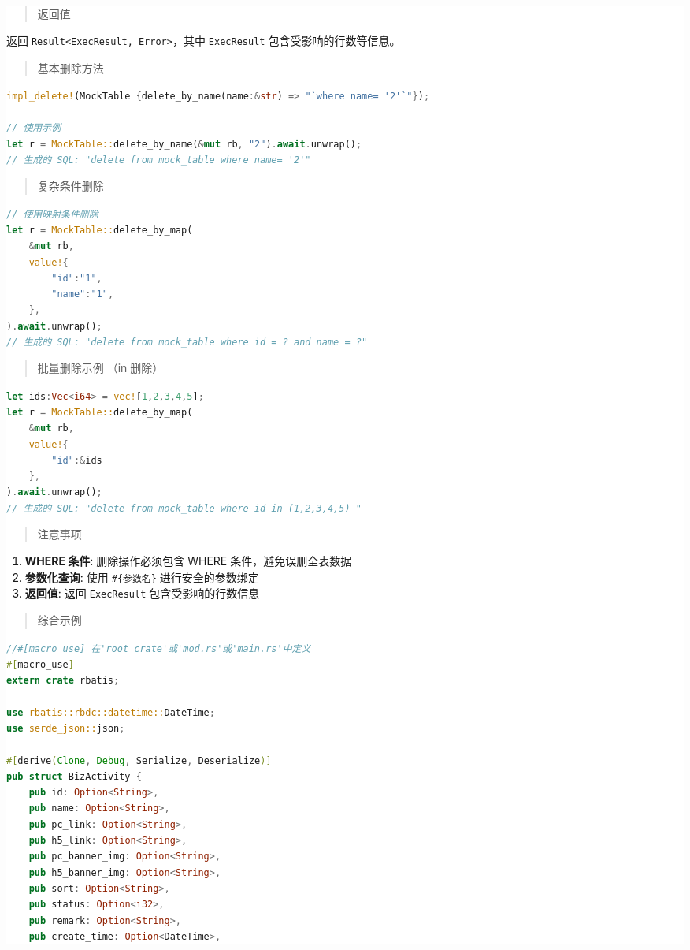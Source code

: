 >  返回值

返回 `Result<ExecResult, Error>`，其中 `ExecResult` 包含受影响的行数等信息。


>  基本删除方法
```rust
impl_delete!(MockTable {delete_by_name(name:&str) => "`where name= '2'`"});

// 使用示例
let r = MockTable::delete_by_name(&mut rb, "2").await.unwrap();
// 生成的 SQL: "delete from mock_table where name= '2'"
```

> 复杂条件删除

```rust
// 使用映射条件删除
let r = MockTable::delete_by_map(
    &mut rb,
    value!{
        "id":"1",
        "name":"1",
    },
).await.unwrap();
// 生成的 SQL: "delete from mock_table where id = ? and name = ?"
```

> 批量删除示例 （in 删除）

```rust
let ids:Vec<i64> = vec![1,2,3,4,5];
let r = MockTable::delete_by_map(
    &mut rb,
    value!{
        "id":&ids
    },
).await.unwrap();
// 生成的 SQL: "delete from mock_table where id in (1,2,3,4,5) "
```


> 注意事项

1. **WHERE 条件**: 删除操作必须包含 WHERE 条件，避免误删全表数据
2. **参数化查询**: 使用 `#{参数名}` 进行安全的参数绑定
3. **返回值**: 返回 `ExecResult` 包含受影响的行数信息

>综合示例

```rust
//#[macro_use] 在'root crate'或'mod.rs'或'main.rs'中定义
#[macro_use]
extern crate rbatis;

use rbatis::rbdc::datetime::DateTime;
use serde_json::json;

#[derive(Clone, Debug, Serialize, Deserialize)]
pub struct BizActivity {
    pub id: Option<String>,
    pub name: Option<String>,
    pub pc_link: Option<String>,
    pub h5_link: Option<String>,
    pub pc_banner_img: Option<String>,
    pub h5_banner_img: Option<String>,
    pub sort: Option<String>,
    pub status: Option<i32>,
    pub remark: Option<String>,
    pub create_time: Option<DateTime>,
```